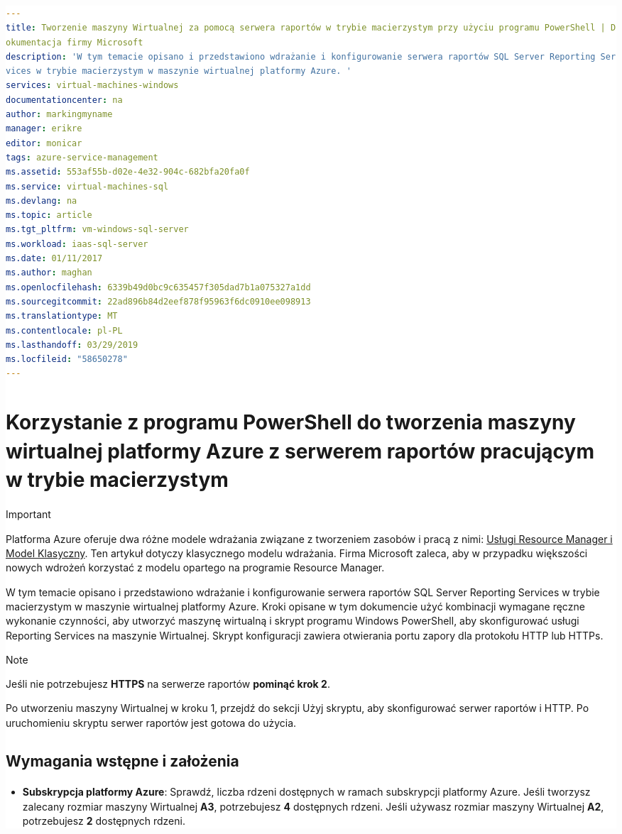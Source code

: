 ```yaml
---
title: Tworzenie maszyny Wirtualnej za pomocą serwera raportów w trybie macierzystym przy użyciu programu PowerShell | Dokumentacja firmy Microsoft
description: 'W tym temacie opisano i przedstawiono wdrażanie i konfigurowanie serwera raportów SQL Server Reporting Services w trybie macierzystym w maszynie wirtualnej platformy Azure. '
services: virtual-machines-windows
documentationcenter: na
author: markingmyname
manager: erikre
editor: monicar
tags: azure-service-management
ms.assetid: 553af55b-d02e-4e32-904c-682bfa20fa0f
ms.service: virtual-machines-sql
ms.devlang: na
ms.topic: article
ms.tgt_pltfrm: vm-windows-sql-server
ms.workload: iaas-sql-server
ms.date: 01/11/2017
ms.author: maghan
ms.openlocfilehash: 6339b49d0bc9c635457f305dad7b1a075327a1dd
ms.sourcegitcommit: 22ad896b84d2eef878f95963f6dc0910ee098913
ms.translationtype: MT
ms.contentlocale: pl-PL
ms.lasthandoff: 03/29/2019
ms.locfileid: "58650278"
---
```

# <a name="use-powershell-to-create-an-azure-vm-with-a-native-mode-report-server"></a>Korzystanie z programu PowerShell do tworzenia maszyny wirtualnej platformy Azure z serwerem raportów pracującym w trybie macierzystym
> [!IMPORTANT] 
> Platforma Azure oferuje dwa różne modele wdrażania związane z tworzeniem zasobów i pracą z nimi: [Usługi Resource Manager i Model Klasyczny](../../../azure-resource-manager/resource-manager-deployment-model.md). Ten artykuł dotyczy klasycznego modelu wdrażania. Firma Microsoft zaleca, aby w przypadku większości nowych wdrożeń korzystać z modelu opartego na programie Resource Manager.

W tym temacie opisano i przedstawiono wdrażanie i konfigurowanie serwera raportów SQL Server Reporting Services w trybie macierzystym w maszynie wirtualnej platformy Azure. Kroki opisane w tym dokumencie użyć kombinacji wymagane ręczne wykonanie czynności, aby utworzyć maszynę wirtualną i skrypt programu Windows PowerShell, aby skonfigurować usługi Reporting Services na maszynie Wirtualnej. Skrypt konfiguracji zawiera otwierania portu zapory dla protokołu HTTP lub HTTPs.

> [!NOTE]
> Jeśli nie potrzebujesz **HTTPS** na serwerze raportów **pominąć krok 2**.
> 
> Po utworzeniu maszyny Wirtualnej w kroku 1, przejdź do sekcji Użyj skryptu, aby skonfigurować serwer raportów i HTTP. Po uruchomieniu skryptu serwer raportów jest gotowa do użycia.

## <a name="prerequisites-and-assumptions"></a>Wymagania wstępne i założenia
* **Subskrypcja platformy Azure**: Sprawdź, liczba rdzeni dostępnych w ramach subskrypcji platformy Azure. Jeśli tworzysz zalecany rozmiar maszyny Wirtualnej **A3**, potrzebujesz **4** dostępnych rdzeni. Jeśli używasz rozmiar maszyny Wirtualnej **A2**, potrzebujesz **2** dostępnych rdzeni.
  
